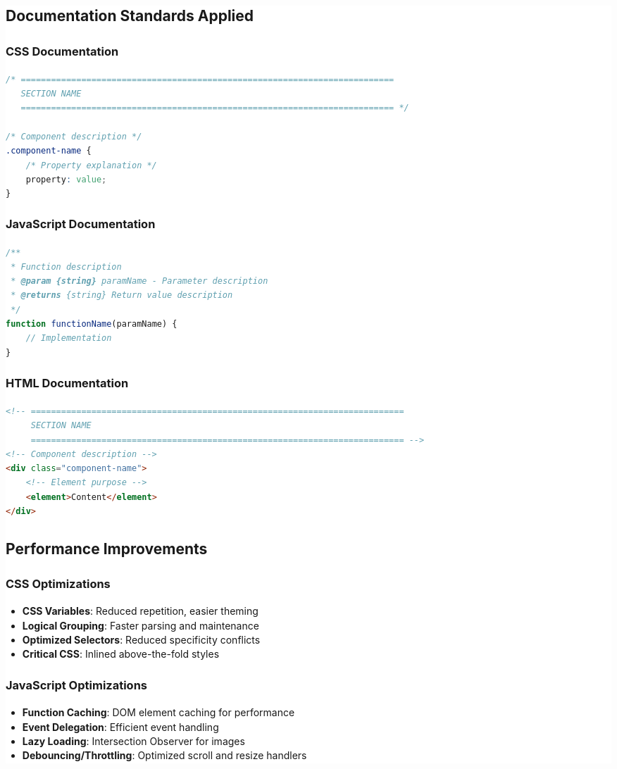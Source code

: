## Documentation Standards Applied

### CSS Documentation
```css
/* ==========================================================================
   SECTION NAME
   ========================================================================== */

/* Component description */
.component-name {
    /* Property explanation */
    property: value;
}
```

### JavaScript Documentation
```javascript
/**
 * Function description
 * @param {string} paramName - Parameter description
 * @returns {string} Return value description
 */
function functionName(paramName) {
    // Implementation
}
```

### HTML Documentation
```html
<!-- ==========================================================================
     SECTION NAME
     ========================================================================== -->
<!-- Component description -->
<div class="component-name">
    <!-- Element purpose -->
    <element>Content</element>
</div>
```

## Performance Improvements

### CSS Optimizations
- **CSS Variables**: Reduced repetition, easier theming
- **Logical Grouping**: Faster parsing and maintenance
- **Optimized Selectors**: Reduced specificity conflicts
- **Critical CSS**: Inlined above-the-fold styles

### JavaScript Optimizations
- **Function Caching**: DOM element caching for performance
- **Event Delegation**: Efficient event handling
- **Lazy Loading**: Intersection Observer for images
- **Debouncing/Throttling**: Optimized scroll and resize handlers
